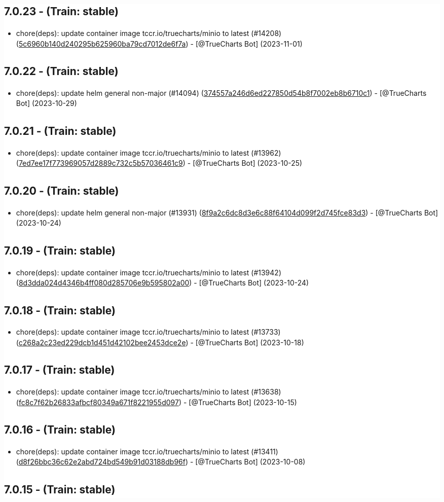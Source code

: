 ## 7.0.23 - (Train: stable)

- chore(deps): update container image tccr.io/truecharts/minio to latest (#14208) ([5c6960b140d240295b625960ba79cd7012de6f7a](https://github.com/truecharts/charts/commit/5c6960b140d240295b625960ba79cd7012de6f7a)) - [@TrueCharts Bot] (2023-11-01)

## 7.0.22 - (Train: stable)

- chore(deps): update helm general non-major (#14094) ([374557a246d6ed227850d54b8f7002eb8b6710c1](https://github.com/truecharts/charts/commit/374557a246d6ed227850d54b8f7002eb8b6710c1)) - [@TrueCharts Bot] (2023-10-29)

## 7.0.21 - (Train: stable)

- chore(deps): update container image tccr.io/truecharts/minio to latest (#13962) ([7ed7ee17f773969057d2889c732c5b57036461c9](https://github.com/truecharts/charts/commit/7ed7ee17f773969057d2889c732c5b57036461c9)) - [@TrueCharts Bot] (2023-10-25)

## 7.0.20 - (Train: stable)

- chore(deps): update helm general non-major (#13931) ([8f9a2c6dc8d3e6c88f64104d099f2d745fce83d3](https://github.com/truecharts/charts/commit/8f9a2c6dc8d3e6c88f64104d099f2d745fce83d3)) - [@TrueCharts Bot] (2023-10-24)

## 7.0.19 - (Train: stable)

- chore(deps): update container image tccr.io/truecharts/minio to latest (#13942) ([8d3dda024d4346b4ff080d285706e9b595802a00](https://github.com/truecharts/charts/commit/8d3dda024d4346b4ff080d285706e9b595802a00)) - [@TrueCharts Bot] (2023-10-24)

## 7.0.18 - (Train: stable)

- chore(deps): update container image tccr.io/truecharts/minio to latest (#13733) ([c268a2c23ed229dcb1d451d42102bee2453dce2e](https://github.com/truecharts/charts/commit/c268a2c23ed229dcb1d451d42102bee2453dce2e)) - [@TrueCharts Bot] (2023-10-18)

## 7.0.17 - (Train: stable)

- chore(deps): update container image tccr.io/truecharts/minio to latest (#13638) ([fc8c7f62b26833afbcf80349a671f8221955d097](https://github.com/truecharts/charts/commit/fc8c7f62b26833afbcf80349a671f8221955d097)) - [@TrueCharts Bot] (2023-10-15)

## 7.0.16 - (Train: stable)

- chore(deps): update container image tccr.io/truecharts/minio to latest (#13411) ([d8f26bbc36c62e2abd724bd549b91d03188db96f](https://github.com/truecharts/charts/commit/d8f26bbc36c62e2abd724bd549b91d03188db96f)) - [@TrueCharts Bot] (2023-10-08)

## 7.0.15 - (Train: stable)

